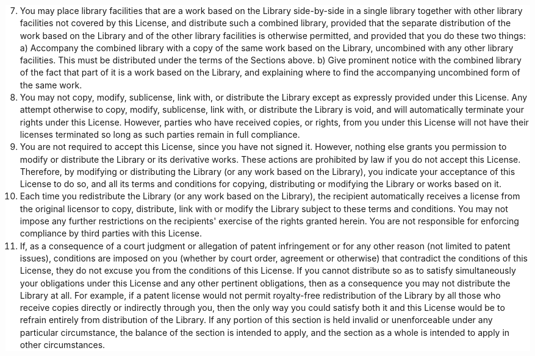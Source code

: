 7. You may place library facilities that are a work based on the Library side-by-side in a single library 
together with other library facilities not covered by this License, and distribute such a combined library,
provided that the separate distribution of the work based on the Library and of the other library facilities 
is otherwise permitted, and provided that you do these two things:
a) Accompany the combined library with a copy of the same work based on the Library, uncombined with any other library
facilities. This must be distributed under the terms of the Sections above.
b) Give prominent notice with the combined library of the fact that part of it is a work based on the Library,
and explaining where to find the accompanying uncombined form of the same work.
8. You may not copy, modify, sublicense, link with, or distribute the Library except as expressly provided under this License.
Any attempt otherwise to copy, modify, sublicense, link with, or distribute the Library is void,
and will automatically terminate your rights under this License. However, parties who have received copies,
or rights, from you under this License will not have their licenses terminated so long as such parties remain 
in full compliance.
9. You are not required to accept this License, since you have not signed it. However, nothing else grants
you permission to modify or distribute the Library or its derivative works. These actions are prohibited by
law if you do not accept this License. Therefore, by modifying or distributing the Library 
(or any work based on the Library), you indicate your acceptance of this License to do so, and all its terms
and conditions for copying, distributing or modifying the Library or works based on it.
10. Each time you redistribute the Library (or any work based on the Library), the recipient automatically
receives a license from the original licensor to copy, distribute, link with or modify the Library subject
to these terms and conditions. You may not impose any further restrictions on the recipients' exercise of the rights granted herein.
You are not responsible for enforcing compliance by third parties with this License.
11. If, as a consequence of a court judgment or allegation of patent infringement or for any other reason
(not limited to patent issues), conditions are imposed on you (whether by court order, agreement or otherwise)
that contradict the conditions of this License, they do not excuse you from the conditions of this License.
If you cannot distribute so as to satisfy simultaneously your obligations under this License and any other
pertinent obligations, then as a consequence you may not distribute the Library at all. For example, 
if a patent license would not permit royalty-free redistribution of the Library by all those who receive copies directly
or indirectly through you, then the only way you could satisfy both it and this License would be to refrain entirely 
from distribution of the Library.
If any portion of this section is held invalid or unenforceable under any particular circumstance,
the balance of the section is intended to apply, and the section as a whole is intended to apply in other circumstances.
